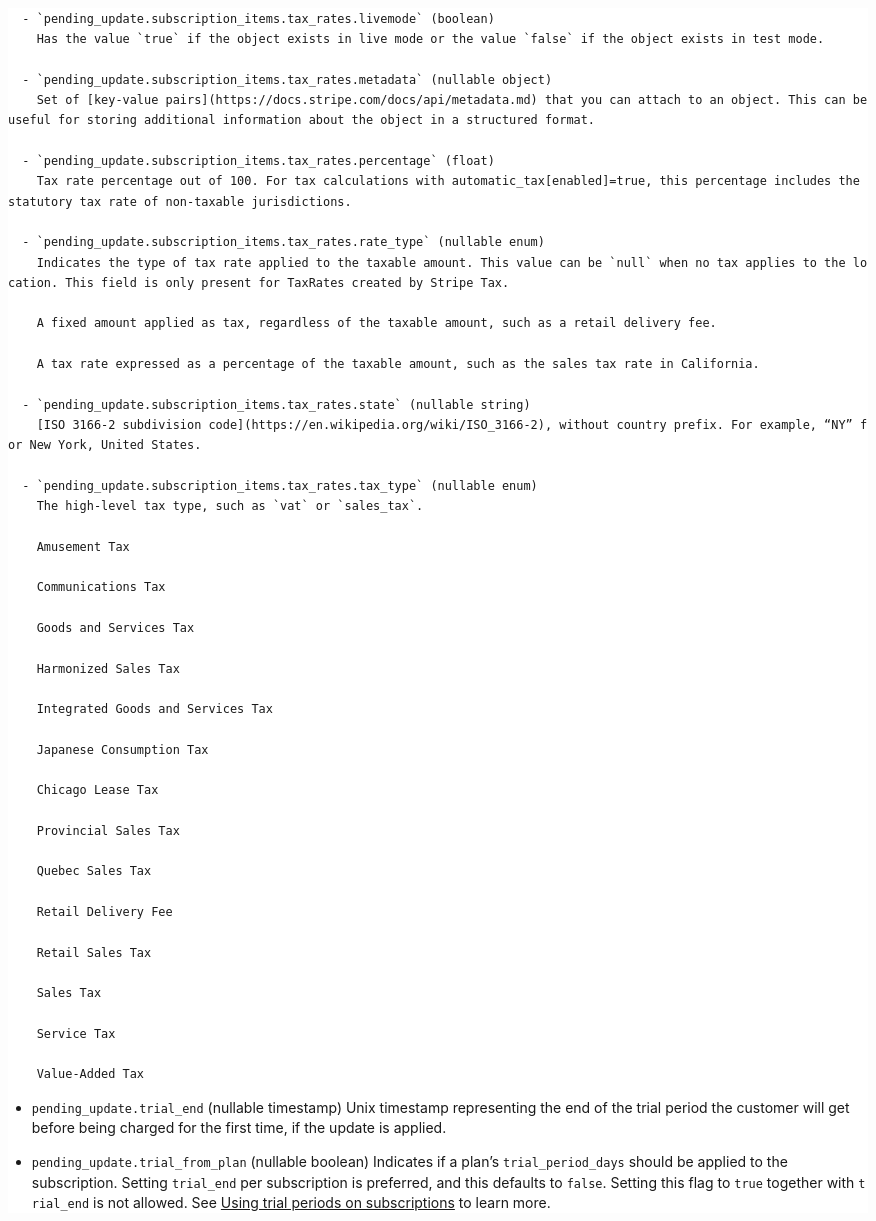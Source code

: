       - `pending_update.subscription_items.tax_rates.livemode` (boolean)
        Has the value `true` if the object exists in live mode or the value `false` if the object exists in test mode.

      - `pending_update.subscription_items.tax_rates.metadata` (nullable object)
        Set of [key-value pairs](https://docs.stripe.com/docs/api/metadata.md) that you can attach to an object. This can be useful for storing additional information about the object in a structured format.

      - `pending_update.subscription_items.tax_rates.percentage` (float)
        Tax rate percentage out of 100. For tax calculations with automatic_tax[enabled]=true, this percentage includes the statutory tax rate of non-taxable jurisdictions.

      - `pending_update.subscription_items.tax_rates.rate_type` (nullable enum)
        Indicates the type of tax rate applied to the taxable amount. This value can be `null` when no tax applies to the location. This field is only present for TaxRates created by Stripe Tax.

        A fixed amount applied as tax, regardless of the taxable amount, such as a retail delivery fee.

        A tax rate expressed as a percentage of the taxable amount, such as the sales tax rate in California.

      - `pending_update.subscription_items.tax_rates.state` (nullable string)
        [ISO 3166-2 subdivision code](https://en.wikipedia.org/wiki/ISO_3166-2), without country prefix. For example, “NY” for New York, United States.

      - `pending_update.subscription_items.tax_rates.tax_type` (nullable enum)
        The high-level tax type, such as `vat` or `sales_tax`.

        Amusement Tax

        Communications Tax

        Goods and Services Tax

        Harmonized Sales Tax

        Integrated Goods and Services Tax

        Japanese Consumption Tax

        Chicago Lease Tax

        Provincial Sales Tax

        Quebec Sales Tax

        Retail Delivery Fee

        Retail Sales Tax

        Sales Tax

        Service Tax

        Value-Added Tax

  - `pending_update.trial_end` (nullable timestamp)
    Unix timestamp representing the end of the trial period the customer will get before being charged for the first time, if the update is applied.

  - `pending_update.trial_from_plan` (nullable boolean)
    Indicates if a plan’s `trial_period_days` should be applied to the subscription. Setting `trial_end` per subscription is preferred, and this defaults to `false`. Setting this flag to `true` together with `trial_end` is not allowed. See [Using trial periods on subscriptions](https://docs.stripe.com/docs/billing/subscriptions/trials.md) to learn more.
